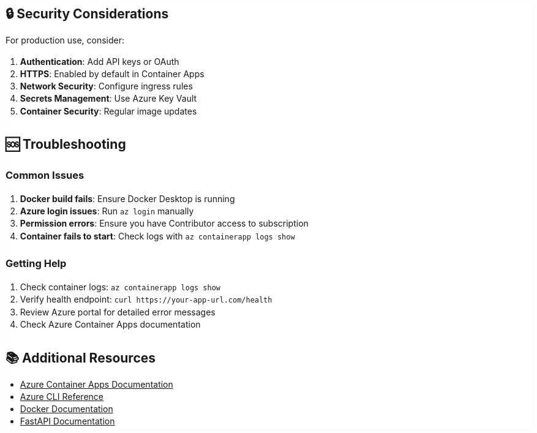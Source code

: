 ## 🔒 Security Considerations

For production use, consider:

1. **Authentication**: Add API keys or OAuth
2. **HTTPS**: Enabled by default in Container Apps
3. **Network Security**: Configure ingress rules
4. **Secrets Management**: Use Azure Key Vault
5. **Container Security**: Regular image updates

## 🆘 Troubleshooting

### Common Issues

1. **Docker build fails**: Ensure Docker Desktop is running
2. **Azure login issues**: Run `az login` manually
3. **Permission errors**: Ensure you have Contributor access to subscription
4. **Container fails to start**: Check logs with `az containerapp logs show`

### Getting Help

1. Check container logs: `az containerapp logs show`
2. Verify health endpoint: `curl https://your-app-url.com/health`
3. Review Azure portal for detailed error messages
4. Check Azure Container Apps documentation

## 📚 Additional Resources

- [Azure Container Apps Documentation](https://docs.microsoft.com/en-us/azure/container-apps/)
- [Azure CLI Reference](https://docs.microsoft.com/en-us/cli/azure/)
- [Docker Documentation](https://docs.docker.com/)
- [FastAPI Documentation](https://fastapi.tiangolo.com/)
